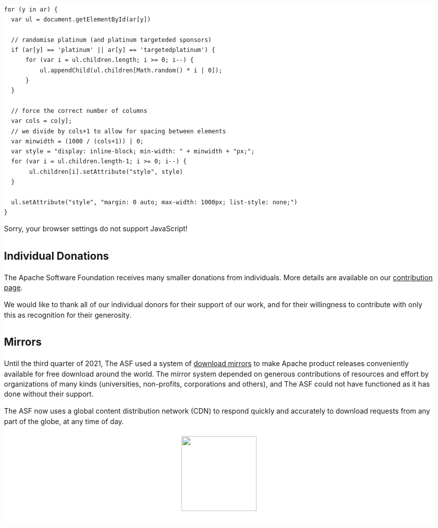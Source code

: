     for (y in ar) {
      var ul = document.getElementById(ar[y])

      // randomise platinum (and platinum targeteded sponsors)
      if (ar[y] == 'platinum' || ar[y] == 'targetedplatinum') {
          for (var i = ul.children.length; i >= 0; i--) {
              ul.appendChild(ul.children[Math.random() * i | 0]);
          }
      }

      // force the correct number of columns
      var cols = co[y];
      // we divide by cols+1 to allow for spacing between elements
      var minwidth = (1000 / (cols+1)) | 0;
      var style = "display: inline-block; min-width: " + minwidth + "px;";
      for (var i = ul.children.length-1; i >= 0; i--) {
           ul.children[i].setAttribute("style", style)
      }

      ul.setAttribute("style", "margin: 0 auto; max-width: 1000px; list-style: none;")
    }
</script>
<noscript>Sorry, your browser settings do not support JavaScript!</noscript>

## Individual Donations

The Apache Software Foundation receives many smaller donations from
individuals.  More details are available on our [contribution page](/foundation/contributing.html).

We would like to thank all of our individual donors for their
support of our work, and for their willingness to contribute with
only this as recognition for their generosity.


## Mirrors

Until the third quarter of 2021, The ASF used a system of <a href="https://apache.org/history/mirror-history.html" target="_blank">download mirrors</a> to make Apache product releases conveniently available for free download around the world. The mirror system depended on generous contributions of resources and effort by organizations of many kinds (universities, non-profits, corporations and others), and The ASF could not have functioned as it has done without their support.

The ASF now uses a global content distribution network (CDN) to respond quickly and accurately to download requests from any part of the globe, at any time of day.


<div align=center>
  <a href="/foundation/contributing.html" title="Support Apache">
    <img src="/images/SupportApache-small.png" style="height: 150px; width: 150px; margin-top: 5px; margin-bottom: 5px;">
  <a>
  <br />&nbsp;
</div>
 